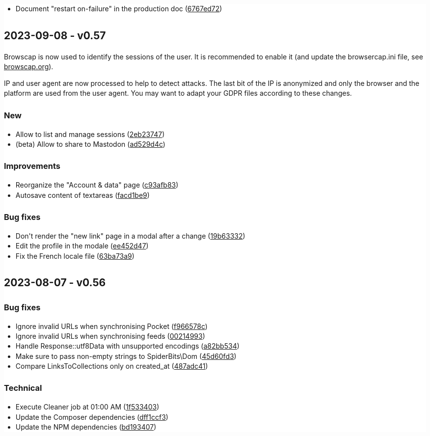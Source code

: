 - Document "restart on-failure" in the production doc ([6767ed72](https://github.com/flusio/Flus/commit/6767ed72))

## 2023-09-08 - v0.57

Browscap is now used to identify the sessions of the user.
It is recommended to enable it (and update the browsercap.ini file, see [browscap.org](https://browscap.org/)).

IP and user agent are now processed to help to detect attacks.
The last bit of the IP is anonymized and only the browser and the platform are used from the user agent.
You may want to adapt your GDPR files according to these changes.

### New

- Allow to list and manage sessions ([2eb23747](https://github.com/flusio/Flus/commit/2eb23747))
- (beta) Allow to share to Mastodon ([ad529d4c](https://github.com/flusio/Flus/commit/ad529d4c))

### Improvements

- Reorganize the "Account & data" page ([c93afb83](https://github.com/flusio/Flus/commit/c93afb83))
- Autosave content of textareas ([facd1be9](https://github.com/flusio/Flus/commit/facd1be9))

### Bug fixes

- Don't render the "new link" page in a modal after a change ([19b63332](https://github.com/flusio/Flus/commit/19b63332))
- Edit the profile in the modale ([ee452d47](https://github.com/flusio/Flus/commit/ee452d47))
- Fix the French locale file ([63ba73a9](https://github.com/flusio/Flus/commit/63ba73a9))

## 2023-08-07 - v0.56

### Bug fixes

- Ignore invalid URLs when synchronising Pocket ([f966578c](https://github.com/flusio/Flus/commit/f966578c))
- Ignore invalid URLs when synchronising feeds ([00214993](https://github.com/flusio/Flus/commit/00214993))
- Handle Response::utf8Data with unsupported encodings ([a82bb534](https://github.com/flusio/Flus/commit/a82bb534))
- Make sure to pass non-empty strings to SpiderBits\\Dom ([45d60fd3](https://github.com/flusio/Flus/commit/45d60fd3))
- Compare LinksToCollections only on created\_at ([487adc41](https://github.com/flusio/Flus/commit/487adc41))

### Technical

- Execute Cleaner job at 01:00 AM ([1f533403](https://github.com/flusio/Flus/commit/1f533403))
- Update the Composer dependencies ([dff1ccf3](https://github.com/flusio/Flus/commit/dff1ccf3))
- Update the NPM dependencies ([bd193407](https://github.com/flusio/Flus/commit/bd193407))
